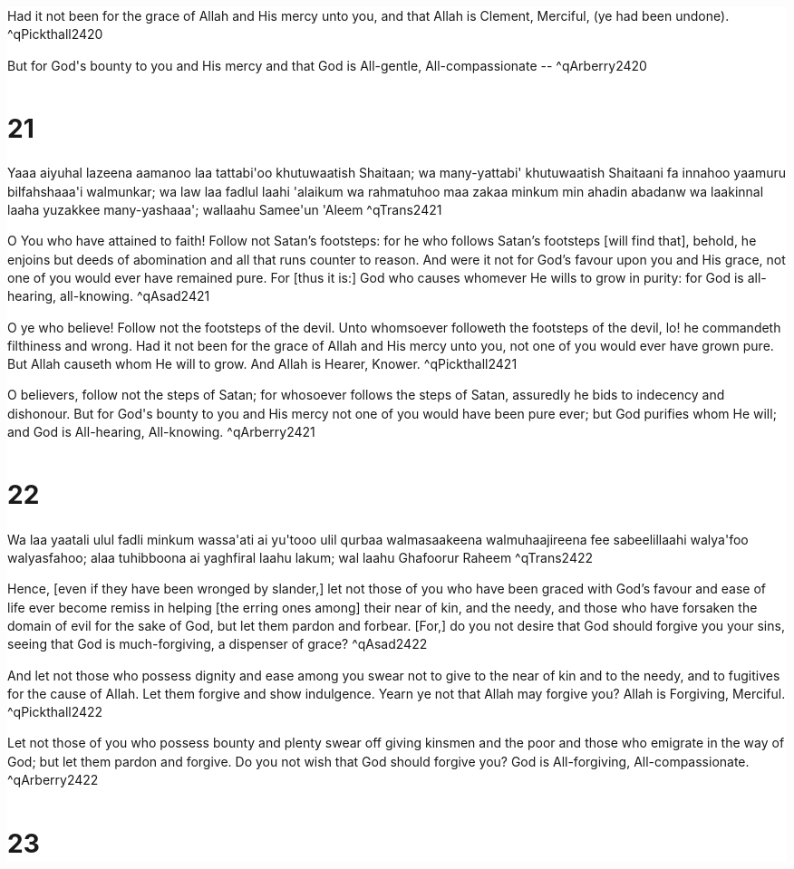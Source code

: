 
Had it not been for the grace of Allah and His mercy unto you, and that Allah is Clement, Merciful, (ye had been undone). ^qPickthall2420


But for God's bounty to you and His mercy and that God is All-gentle, All-compassionate -- ^qArberry2420

# 21

Yaaa aiyuhal lazeena aamanoo laa tattabi'oo khutuwaatish Shaitaan; wa many-yattabi' khutuwaatish Shaitaani fa innahoo yaamuru bilfahshaaa'i walmunkar; wa law laa fadlul laahi 'alaikum wa rahmatuhoo maa zakaa minkum min ahadin abadanw wa laakinnal laaha yuzakkee many-yashaaa'; wallaahu Samee'un 'Aleem ^qTrans2421


O You who have attained to faith! Follow not Satan’s footsteps: for he who follows Satan’s foot­steps [will find that], behold, he enjoins but deeds of abomination and all that runs counter to reason. And were it not for God’s favour upon you and His grace, not one of you would ever have remained pure. For [thus it is:] God who causes whomever He wills to grow in purity: for God is all-hearing, all-­knowing. ^qAsad2421


O ye who believe! Follow not the footsteps of the devil. Unto whomsoever followeth the footsteps of the devil, lo! he commandeth filthiness and wrong. Had it not been for the grace of Allah and His mercy unto you, not one of you would ever have grown pure. But Allah causeth whom He will to grow. And Allah is Hearer, Knower. ^qPickthall2421


O believers, follow not the steps of Satan; for whosoever follows the steps of Satan, assuredly he bids to indecency and dishonour. But for God's bounty to you and His mercy not one of you would have been pure ever; but God purifies whom He will; and God is All-hearing, All-knowing. ^qArberry2421

# 22

Wa laa yaatali ulul fadli minkum wassa'ati ai yu'tooo ulil qurbaa walmasaakeena walmuhaajireena fee sabeelillaahi walya'foo walyasfahoo; alaa tuhibboona ai yaghfiral laahu lakum; wal laahu Ghafoorur Raheem ^qTrans2422


Hence, [even if they have been wronged by slander,] let not those of you who have been graced with God’s favour and ease of life ever become remiss in helping [the erring ones among] their near of kin, and the needy, and those who have forsaken the domain of evil for the sake of God, but let them pardon and forbear. [For,] do you not desire that God should forgive you your sins, seeing that God is much-forgiving, a dispenser of grace? ^qAsad2422


And let not those who possess dignity and ease among you swear not to give to the near of kin and to the needy, and to fugitives for the cause of Allah. Let them forgive and show indulgence. Yearn ye not that Allah may forgive you? Allah is Forgiving, Merciful. ^qPickthall2422


Let not those of you who possess bounty and plenty swear off giving kinsmen and the poor and those who emigrate in the way of God; but let them pardon and forgive. Do you not wish that God should forgive you? God is All-forgiving, All-compassionate. ^qArberry2422

# 23
